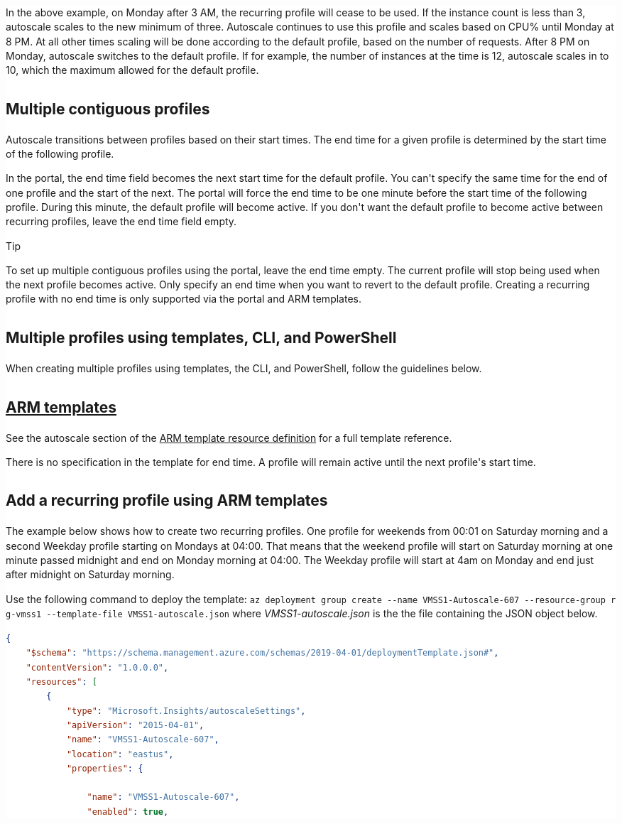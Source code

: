 In the above example, on Monday after 3 AM, the recurring profile will cease to be used. If the instance count is less than 3, autoscale scales to the new minimum of three. Autoscale continues to use this profile and scales based on CPU% until Monday at 8 PM. At all other times scaling will be done according to the default profile, based on the number of requests. After 8 PM on Monday, autoscale switches to the default profile. If for example, the number of instances at the time is 12, autoscale scales in to 10, which the maximum allowed for the default profile.

## Multiple contiguous profiles
Autoscale transitions between profiles based on their start times. The end time for a given profile is determined by the start time of the following profile.

In the portal, the end time field becomes the next start time for the default profile. You can't specify the same time for the end of one profile and the start of the next. The portal will force the end time to be one minute before the start time of the following profile. During this minute, the default profile will become active. If you don't want the default profile to become active between recurring profiles, leave the end time field empty.

> [!TIP]
> To set up multiple contiguous profiles using the portal, leave the end time empty. The current profile will stop being used when the next profile becomes active. Only specify an end time when you want to revert to the default profile. 
> Creating a recurring profile with no end time is only supported via the portal and ARM templates.

## Multiple profiles using templates, CLI, and PowerShell

When creating multiple profiles using templates, the CLI, and PowerShell, follow the guidelines below.

## [ARM templates](#tab/templates)

See the autoscale section of the [ARM template resource definition](/azure/templates/microsoft.insights/autoscalesettings) for a full template reference.

There is no specification in the template for end time. A profile will remain active until the next profile's start time.  


## Add a recurring profile using ARM templates

The example below shows how to create two recurring profiles. One profile for weekends from 00:01 on Saturday morning and a second Weekday profile starting on Mondays at 04:00. That means that the weekend profile will start on Saturday morning at one minute passed midnight and end on Monday morning at 04:00. The Weekday profile will start at 4am on Monday and end just after midnight on Saturday morning.

Use the following command to deploy the template:
`az deployment group create --name VMSS1-Autoscale-607 --resource-group rg-vmss1 --template-file VMSS1-autoscale.json`
where *VMSS1-autoscale.json* is the the file containing the JSON object below.

``` JSON
{
    "$schema": "https://schema.management.azure.com/schemas/2019-04-01/deploymentTemplate.json#",
    "contentVersion": "1.0.0.0",
    "resources": [
        {
            "type": "Microsoft.Insights/autoscaleSettings",
            "apiVersion": "2015-04-01",
            "name": "VMSS1-Autoscale-607",
            "location": "eastus",
            "properties": {

                "name": "VMSS1-Autoscale-607",
                "enabled": true,
```